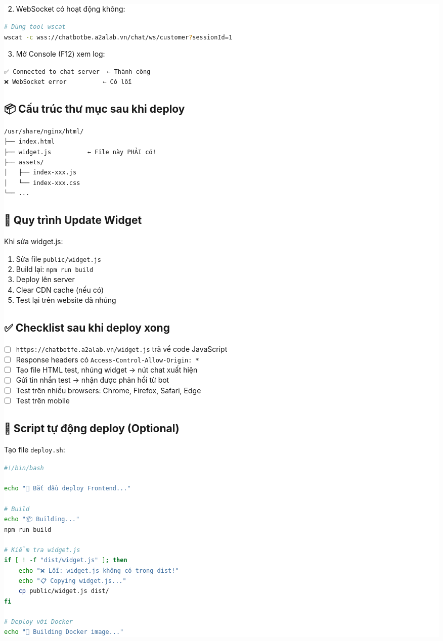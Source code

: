 2. WebSocket có hoạt động không:
```bash
# Dùng tool wscat
wscat -c wss://chatbotbe.a2alab.vn/chat/ws/customer?sessionId=1
```

3. Mở Console (F12) xem log:
```
✅ Connected to chat server  ← Thành công
❌ WebSocket error          ← Có lỗi
```

## 📦 Cấu trúc thư mục sau khi deploy

```
/usr/share/nginx/html/
├── index.html
├── widget.js          ← File này PHẢI có!
├── assets/
│   ├── index-xxx.js
│   └── index-xxx.css
└── ...
```

## 🔄 Quy trình Update Widget

Khi sửa widget.js:

1. Sửa file `public/widget.js`
2. Build lại: `npm run build`
3. Deploy lên server
4. Clear CDN cache (nếu có)
5. Test lại trên website đã nhúng

## ✅ Checklist sau khi deploy xong

- [ ] `https://chatbotfe.a2alab.vn/widget.js` trả về code JavaScript
- [ ] Response headers có `Access-Control-Allow-Origin: *`
- [ ] Tạo file HTML test, nhúng widget → nút chat xuất hiện
- [ ] Gửi tin nhắn test → nhận được phản hồi từ bot
- [ ] Test trên nhiều browsers: Chrome, Firefox, Safari, Edge
- [ ] Test trên mobile

## 📝 Script tự động deploy (Optional)

Tạo file `deploy.sh`:

```bash
#!/bin/bash

echo "🚀 Bắt đầu deploy Frontend..."

# Build
echo "📦 Building..."
npm run build

# Kiểm tra widget.js
if [ ! -f "dist/widget.js" ]; then
    echo "❌ Lỗi: widget.js không có trong dist!"
    echo "📋 Copying widget.js..."
    cp public/widget.js dist/
fi

# Deploy với Docker
echo "🐳 Building Docker image..."
```